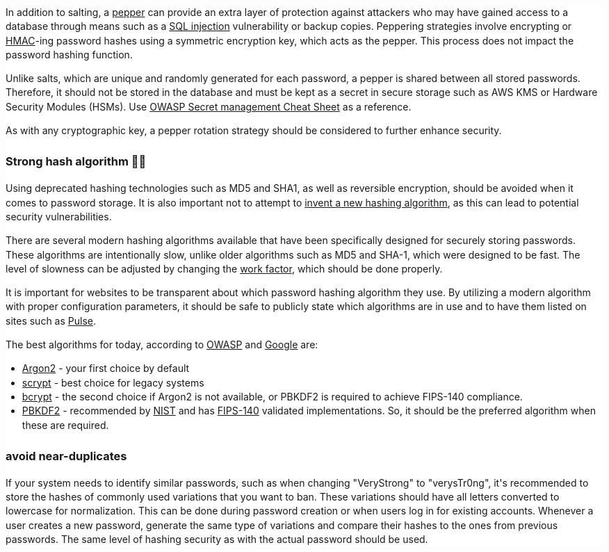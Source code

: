 In addition to salting, a [pepper](https://cheatsheetseries.owasp.org/cheatsheets/Password_Storage_Cheat_Sheet.html#peppering) can provide an extra layer of protection against attackers who may have gained access to a database through means such as a [SQL injection](https://www.w3schools.com/sql/sql_injection.asp) vulnerability or backup copies. Peppering strategies involve encrypting or [HMAC](https://www.okta.com/au/identity-101/hmac)-ing password hashes using a symmetric encryption key, which acts as the pepper. This process does not impact the password hashing function.

Unlike salts, which are unique and randomly generated for each password, a pepper is shared between all stored passwords. Therefore, it should not be stored in the database and must be kept as a secret in secure storage such as AWS KMS or Hardware Security Modules (HSMs). Use [OWASP Secret management Cheat Sheet](https://cheatsheetseries.owasp.org/cheatsheets/Secrets_Management_Cheat_Sheet.html) as a reference.

As with any cryptographic key, a pepper rotation strategy should be considered to further enhance security.

### Strong hash algorithm 💪🏽

Using deprecated hashing technologies such as MD5 and SHA1, as well as reversible encryption, should be avoided when it comes to password storage. It is also important not to attempt to [invent a new hashing algorithm](https://www.schneier.com/blog/archives/2011/04/schneiers_law.html), as this can lead to potential security vulnerabilities.

There are several modern hashing algorithms available that have been specifically designed for securely storing passwords. These algorithms are intentionally slow, unlike older algorithms such as MD5 and SHA-1, which were designed to be fast. The level of slowness can be adjusted by changing the [work factor](https://cheatsheetseries.owasp.org/cheatsheets/Password_Storage_Cheat_Sheet.html#work-factors), which should be done properly.

It is important for websites to be transparent about which password hashing algorithm they use. By utilizing a modern algorithm with proper configuration parameters, it should be safe to publicly state which algorithms are in use and to have them listed on sites such as [Pulse](https://pulse.michalspacek.cz/passwords/storages).

The best algorithms for today, according to [OWASP](https://cheatsheetseries.owasp.org/cheatsheets/Password_Storage_Cheat_Sheet.html#password-hashing-algorithms) and [Google](https://cloud.google.com/blog/products/identity-security/account-authentication-and-password-management-best-practices) are:
- [Argon2](https://en.wikipedia.org/wiki/Argon2) - your first choice by default
- [scrypt](https://www.tarsnap.com/scrypt/scrypt.pdf) - best choice for legacy systems
- [bcrypt](https://en.wikipedia.org/wiki/Bcrypt) - the second choice if Argon2 is not available, or PBKDF2 is required to achieve FIPS-140 compliance.
- [PBKDF2](https://en.wikipedia.org/wiki/PBKDF2) - recommended by [NIST](https://pages.nist.gov/800-63-3/sp800-63b.html#memsecretver) and has [FIPS-140](https://en.wikipedia.org/wiki/FIPS_140) validated implementations. So, it should be the preferred algorithm when these are required.

### avoid near-duplicates

If your system needs to identify similar passwords, such as when changing "VeryStrong" to "verysTr0ng", it's recommended to store the hashes of commonly used variations that you want to ban. These variations should have all letters converted to lowercase for normalization. This can be done during password creation or when users log in for existing accounts. Whenever a user creates a new password, generate the same type of variations and compare their hashes to the ones from previous passwords. The same level of hashing security as with the actual password should be used.

